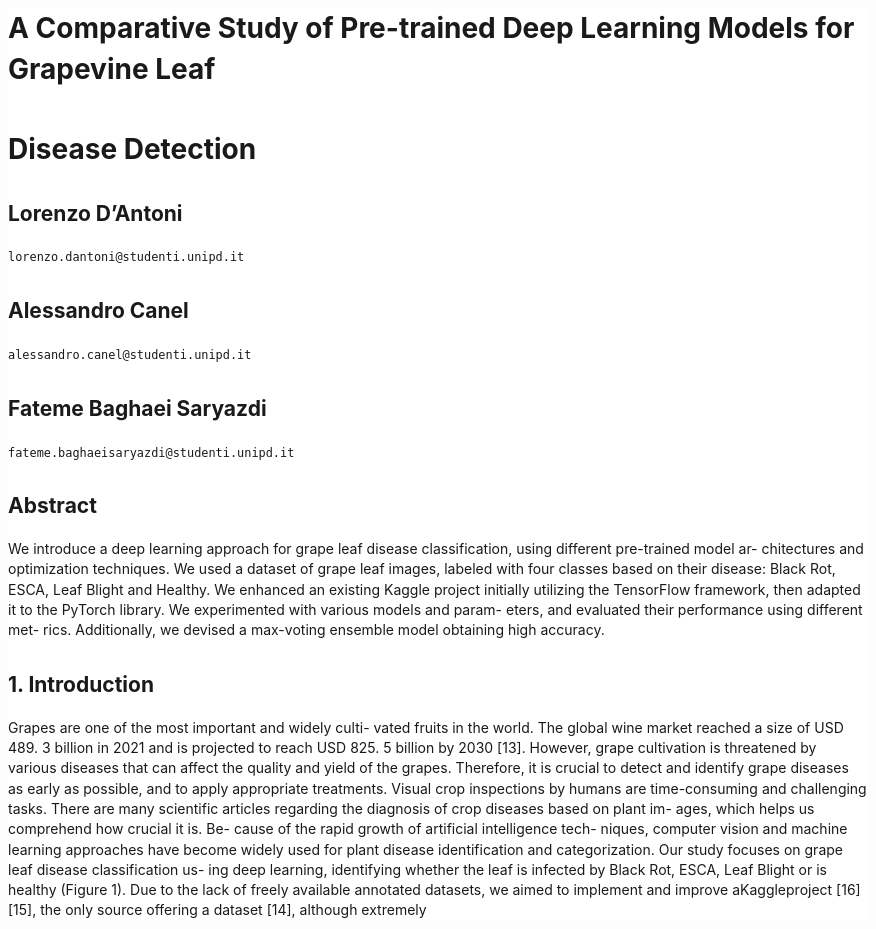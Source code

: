 # A Comparative Study of Pre-trained Deep Learning Models for Grapevine Leaf

# Disease Detection

## Lorenzo D’Antoni

```
lorenzo.dantoni@studenti.unipd.it
```
## Alessandro Canel

```
alessandro.canel@studenti.unipd.it
```
## Fateme Baghaei Saryazdi

```
fateme.baghaeisaryazdi@studenti.unipd.it
```
## Abstract

We introduce a deep learning approach for grape leaf
disease classification, using different pre-trained model ar-
chitectures and optimization techniques. We used a dataset
of grape leaf images, labeled with four classes based on
their disease: Black Rot, ESCA, Leaf Blight and Healthy.
We enhanced an existing Kaggle project initially utilizing
the TensorFlow framework, then adapted it to the PyTorch
library. We experimented with various models and param-
eters, and evaluated their performance using different met-
rics. Additionally, we devised a max-voting ensemble model
obtaining high accuracy.

## 1. Introduction

Grapes are one of the most important and widely culti-
vated fruits in the world. The global wine market reached a
size of USD 489. 3 billion in 2021 and is projected to reach
USD 825. 5 billion by 2030 [13]. However, grape cultivation
is threatened by various diseases that can affect the quality
and yield of the grapes. Therefore, it is crucial to detect and
identify grape diseases as early as possible, and to apply
appropriate treatments.
Visual crop inspections by humans are time-consuming
and challenging tasks. There are many scientific articles
regarding the diagnosis of crop diseases based on plant im-
ages, which helps us comprehend how crucial it is. Be-
cause of the rapid growth of artificial intelligence tech-
niques, computer vision and machine learning approaches
have become widely used for plant disease identification
and categorization.
Our study focuses on grape leaf disease classification us-
ing deep learning, identifying whether the leaf is infected by
Black Rot, ESCA, Leaf Blight or is healthy (Figure 1).
Due to the lack of freely available annotated datasets, we
aimed to implement and improve aKaggleproject [16] [15],
the only source offering a dataset [14], although extremely
